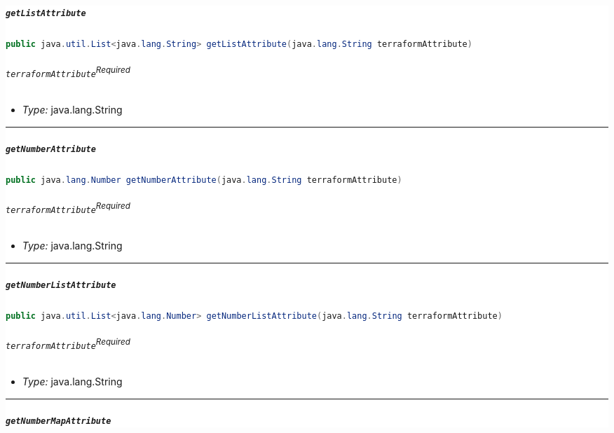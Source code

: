 ##### `getListAttribute` <a name="getListAttribute" id="@cdktf/provider-cloudflare.dataCloudflareWorkersSecrets.DataCloudflareWorkersSecretsResultOutputReference.getListAttribute"></a>

```java
public java.util.List<java.lang.String> getListAttribute(java.lang.String terraformAttribute)
```

###### `terraformAttribute`<sup>Required</sup> <a name="terraformAttribute" id="@cdktf/provider-cloudflare.dataCloudflareWorkersSecrets.DataCloudflareWorkersSecretsResultOutputReference.getListAttribute.parameter.terraformAttribute"></a>

- *Type:* java.lang.String

---

##### `getNumberAttribute` <a name="getNumberAttribute" id="@cdktf/provider-cloudflare.dataCloudflareWorkersSecrets.DataCloudflareWorkersSecretsResultOutputReference.getNumberAttribute"></a>

```java
public java.lang.Number getNumberAttribute(java.lang.String terraformAttribute)
```

###### `terraformAttribute`<sup>Required</sup> <a name="terraformAttribute" id="@cdktf/provider-cloudflare.dataCloudflareWorkersSecrets.DataCloudflareWorkersSecretsResultOutputReference.getNumberAttribute.parameter.terraformAttribute"></a>

- *Type:* java.lang.String

---

##### `getNumberListAttribute` <a name="getNumberListAttribute" id="@cdktf/provider-cloudflare.dataCloudflareWorkersSecrets.DataCloudflareWorkersSecretsResultOutputReference.getNumberListAttribute"></a>

```java
public java.util.List<java.lang.Number> getNumberListAttribute(java.lang.String terraformAttribute)
```

###### `terraformAttribute`<sup>Required</sup> <a name="terraformAttribute" id="@cdktf/provider-cloudflare.dataCloudflareWorkersSecrets.DataCloudflareWorkersSecretsResultOutputReference.getNumberListAttribute.parameter.terraformAttribute"></a>

- *Type:* java.lang.String

---

##### `getNumberMapAttribute` <a name="getNumberMapAttribute" id="@cdktf/provider-cloudflare.dataCloudflareWorkersSecrets.DataCloudflareWorkersSecretsResultOutputReference.getNumberMapAttribute"></a>
